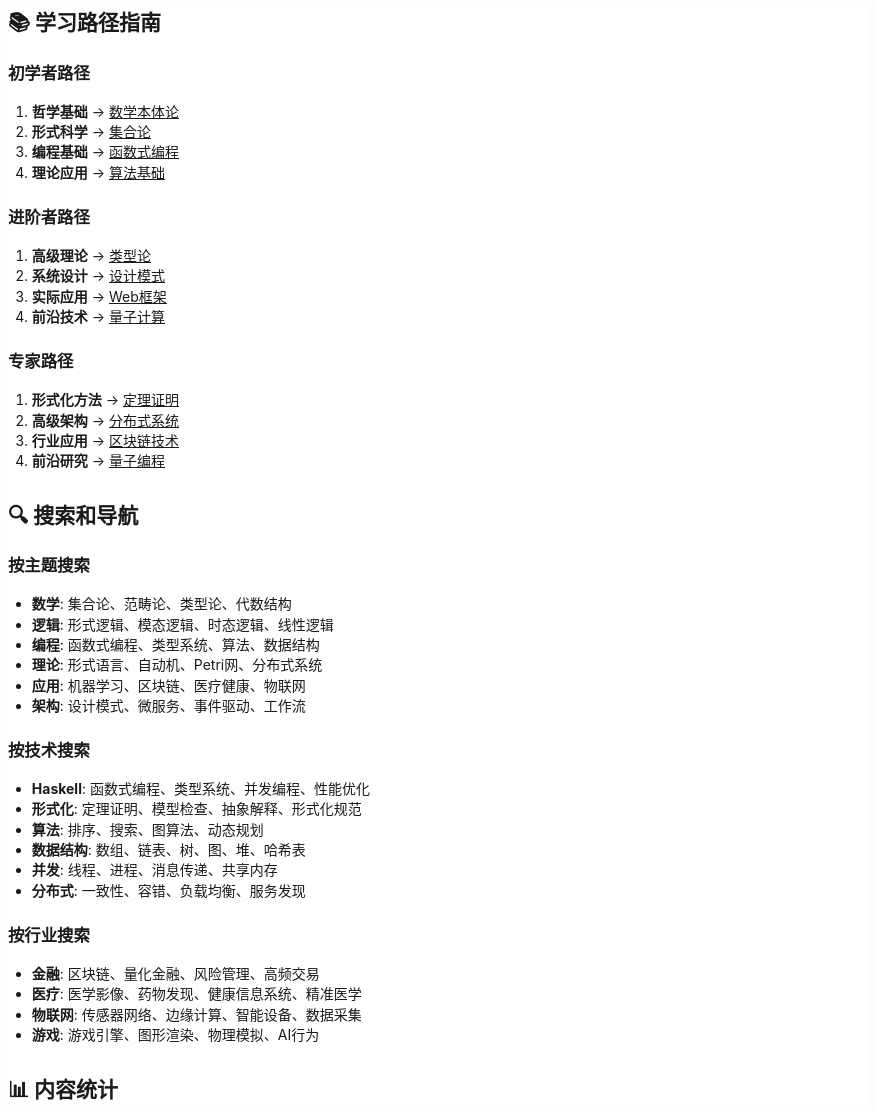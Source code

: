 ## 📚 学习路径指南

### 初学者路径

1. **哲学基础** → [数学本体论](./01-Philosophy/01-Metaphysics/001-Mathematical-Ontology.md)
2. **形式科学** → [集合论](./02-Formal-Science/01-Mathematics/001-Set-Theory.md)
3. **编程基础** → [函数式编程](./haskell/01-Basic-Concepts/001-Functional-Programming.md)
4. **理论应用** → [算法基础](./04-Applied-Science/01-Computer-Science/001-Algorithms.md)

### 进阶者路径

1. **高级理论** → [类型论](./02-Formal-Science/04-Type-Theory/001-Simple-Type-Theory.md)
2. **系统设计** → [设计模式](./06-Architecture/01-Design-Patterns/README.md)
3. **实际应用** → [Web框架](./07-Implementation/09-Web-Framework.md)
4. **前沿技术** → [量子计算](./03-Theory/16-Quantum-Computing-Theory/001-Quantum-Bits.md)

### 专家路径

1. **形式化方法** → [定理证明](./03-Theory/04-Formal-Methods/002-Theorem-Proving.md)
2. **高级架构** → [分布式系统](./06-Architecture/03-Distributed-Systems/001-Consistency-Models.md)
3. **行业应用** → [区块链技术](./05-Industry-Domains/01-FinTech/01-Blockchain.md)
4. **前沿研究** → [量子编程](./07-Implementation/14-Quantum-Computing-Applications.md)

## 🔍 搜索和导航

### 按主题搜索

- **数学**: 集合论、范畴论、类型论、代数结构
- **逻辑**: 形式逻辑、模态逻辑、时态逻辑、线性逻辑
- **编程**: 函数式编程、类型系统、算法、数据结构
- **理论**: 形式语言、自动机、Petri网、分布式系统
- **应用**: 机器学习、区块链、医疗健康、物联网
- **架构**: 设计模式、微服务、事件驱动、工作流

### 按技术搜索

- **Haskell**: 函数式编程、类型系统、并发编程、性能优化
- **形式化**: 定理证明、模型检查、抽象解释、形式化规范
- **算法**: 排序、搜索、图算法、动态规划
- **数据结构**: 数组、链表、树、图、堆、哈希表
- **并发**: 线程、进程、消息传递、共享内存
- **分布式**: 一致性、容错、负载均衡、服务发现

### 按行业搜索

- **金融**: 区块链、量化金融、风险管理、高频交易
- **医疗**: 医学影像、药物发现、健康信息系统、精准医学
- **物联网**: 传感器网络、边缘计算、智能设备、数据采集
- **游戏**: 游戏引擎、图形渲染、物理模拟、AI行为

## 📊 内容统计
